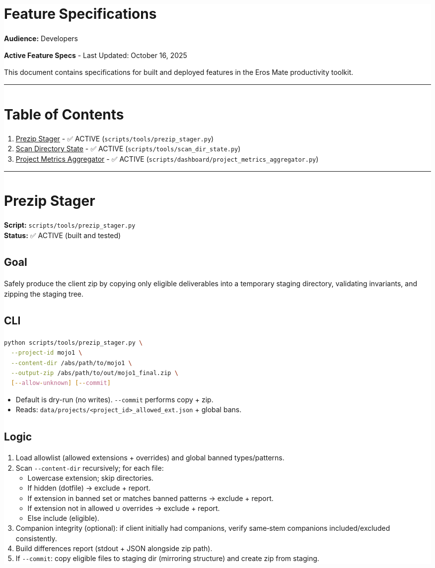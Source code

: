 # Feature Specifications
**Audience:** Developers


**Active Feature Specs** - Last Updated: October 16, 2025

This document contains specifications for built and deployed features in the Eros Mate productivity toolkit.

---

# Table of Contents

1. [Prezip Stager](#prezip-stager) - ✅ ACTIVE (`scripts/tools/prezip_stager.py`)
2. [Scan Directory State](#scan-directory-state) - ✅ ACTIVE (`scripts/tools/scan_dir_state.py`)
3. [Project Metrics Aggregator](#project-metrics-aggregator) - ✅ ACTIVE (`scripts/dashboard/project_metrics_aggregator.py`)

---

# Prezip Stager

**Script:** `scripts/tools/prezip_stager.py`  
**Status:** ✅ ACTIVE (built and tested)

## Goal

Safely produce the client zip by copying only eligible deliverables into a temporary staging directory, validating invariants, and zipping the staging tree.

## CLI

```bash
python scripts/tools/prezip_stager.py \
  --project-id mojo1 \
  --content-dir /abs/path/to/mojo1 \
  --output-zip /abs/path/to/out/mojo1_final.zip \
  [--allow-unknown] [--commit]
```

- Default is dry-run (no writes). `--commit` performs copy + zip.
- Reads: `data/projects/<project_id>_allowed_ext.json` + global bans.

## Logic

1) Load allowlist (allowed extensions + overrides) and global banned types/patterns.
2) Scan `--content-dir` recursively; for each file:
   - Lowercase extension; skip directories.
   - If hidden (dotfile) → exclude + report.
   - If extension in banned set or matches banned patterns → exclude + report.
   - If extension not in allowed ∪ overrides → exclude + report.
   - Else include (eligible).
3) Companion integrity (optional): if client initially had companions, verify same‑stem companions included/excluded consistently.
4) Build differences report (stdout + JSON alongside zip path).
5) If `--commit`: copy eligible files to staging dir (mirroring structure) and create zip from staging.
